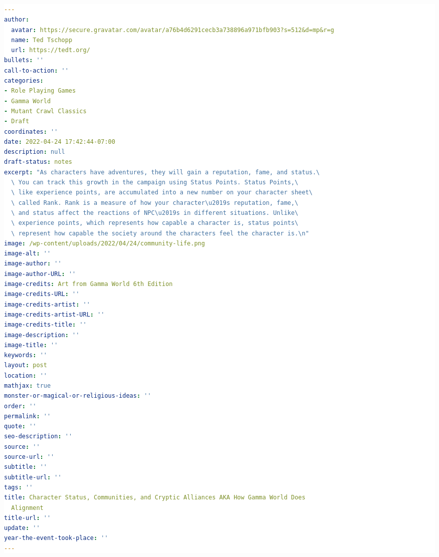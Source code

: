 ```yaml
---
author:
  avatar: https://secure.gravatar.com/avatar/a76b4d6291cecb3a738896a971bfb903?s=512&d=mp&r=g
  name: Ted Tschopp
  url: https://tedt.org/
bullets: ''
call-to-action: ''
categories:
- Role Playing Games
- Gamma World
- Mutant Crawl Classics
- Draft
coordinates: ''
date: 2022-04-24 17:42:44-07:00
description: null
draft-status: notes
excerpt: "As characters have adventures, they will gain a reputation, fame, and status.\
  \ You can track this growth in the campaign using Status Points. Status Points,\
  \ like experience points, are accumulated into a new number on your character sheet\
  \ called Rank. Rank is a measure of how your character\u2019s reputation, fame,\
  \ and status affect the reactions of NPC\u2019s in different situations. Unlike\
  \ experience points, which represents how capable a character is, status points\
  \ represent how capable the society around the characters feel the character is.\n"
image: /wp-content/uploads/2022/04/24/community-life.png
image-alt: ''
image-author: ''
image-author-URL: ''
image-credits: Art from Gamma World 6th Edition
image-credits-URL: ''
image-credits-artist: ''
image-credits-artist-URL: ''
image-credits-title: ''
image-description: ''
image-title: ''
keywords: ''
layout: post
location: ''
mathjax: true
monster-or-magical-or-religious-ideas: ''
order: ''
permalink: ''
quote: ''
seo-description: ''
source: ''
source-url: ''
subtitle: ''
subtitle-url: ''
tags: ''
title: Character Status, Communities, and Cryptic Alliances AKA How Gamma World Does
  Alignment
title-url: ''
update: ''
year-the-event-took-place: ''
---
```
